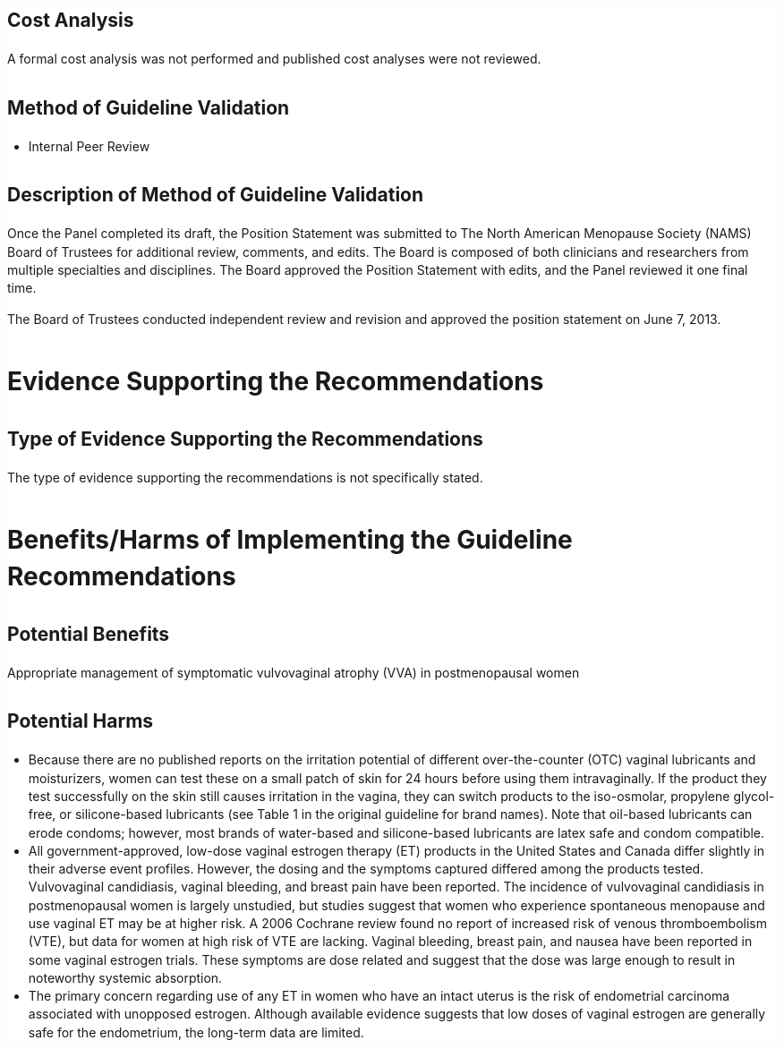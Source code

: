 ## Cost Analysis



A formal cost analysis was not performed and published cost analyses were not reviewed.

## Method of Guideline Validation

- Internal Peer Review

## Description of Method of Guideline Validation



Once the Panel completed its draft, the Position Statement was submitted to The North American Menopause Society (NAMS) Board of Trustees for additional review, comments, and edits. The Board is composed of both clinicians and researchers from multiple specialties and disciplines. The Board approved the Position Statement with edits, and the Panel reviewed it one final time.

The Board of Trustees conducted independent review and revision and approved the position statement on June 7, 2013.

# Evidence Supporting the Recommendations

## Type of Evidence Supporting the Recommendations



The type of evidence supporting the recommendations is not specifically stated.

# Benefits/Harms of Implementing the Guideline Recommendations

## Potential Benefits



Appropriate management of symptomatic vulvovaginal atrophy (VVA) in postmenopausal women

## Potential Harms



  * Because there are no published reports on the irritation potential of different over-the-counter (OTC) vaginal lubricants and moisturizers, women can test these on a small patch of skin for 24 hours before using them intravaginally. If the product they test successfully on the skin still causes irritation in the vagina, they can switch products to the iso-osmolar, propylene glycol-free, or silicone-based lubricants (see Table 1 in the original guideline for brand names). Note that oil-based lubricants can erode condoms; however, most brands of water-based and silicone-based lubricants are latex safe and condom compatible. 
  * All government-approved, low-dose vaginal estrogen therapy (ET) products in the United States and Canada differ slightly in their adverse event profiles. However, the dosing and the symptoms captured differed among the products tested. Vulvovaginal candidiasis, vaginal bleeding, and breast pain have been reported. The incidence of vulvovaginal candidiasis in postmenopausal women is largely unstudied, but studies suggest that women who experience spontaneous menopause and use vaginal ET may be at higher risk. A 2006 Cochrane review found no report of increased risk of venous thromboembolism (VTE), but data for women at high risk of VTE are lacking. Vaginal bleeding, breast pain, and nausea have been reported in some vaginal estrogen trials. These symptoms are dose related and suggest that the dose was large enough to result in noteworthy systemic absorption. 
  * The primary concern regarding use of any ET in women who have an intact uterus is the risk of endometrial carcinoma associated with unopposed estrogen. Although available evidence suggests that low doses of vaginal estrogen are generally safe for the endometrium, the long-term data are limited. 